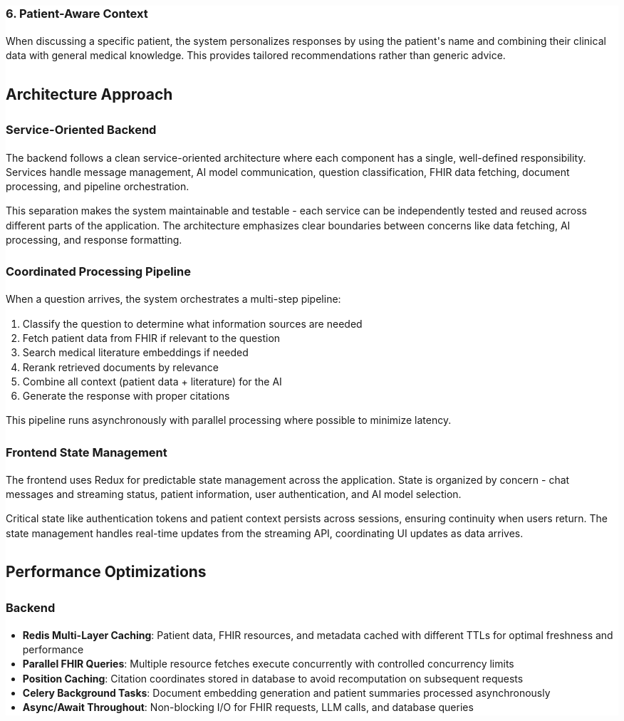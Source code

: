 ### 6. Patient-Aware Context

When discussing a specific patient, the system personalizes responses by using the patient's name and combining their clinical data with general medical knowledge. This provides tailored recommendations rather than generic advice.

## Architecture Approach

### Service-Oriented Backend

The backend follows a clean service-oriented architecture where each component has a single, well-defined responsibility. Services handle message management, AI model communication, question classification, FHIR data fetching, document processing, and pipeline orchestration.

This separation makes the system maintainable and testable - each service can be independently tested and reused across different parts of the application. The architecture emphasizes clear boundaries between concerns like data fetching, AI processing, and response formatting.

### Coordinated Processing Pipeline

When a question arrives, the system orchestrates a multi-step pipeline:

1. Classify the question to determine what information sources are needed
2. Fetch patient data from FHIR if relevant to the question
3. Search medical literature embeddings if needed
4. Rerank retrieved documents by relevance
5. Combine all context (patient data + literature) for the AI
6. Generate the response with proper citations

This pipeline runs asynchronously with parallel processing where possible to minimize latency.

### Frontend State Management

The frontend uses Redux for predictable state management across the application. State is organized by concern - chat messages and streaming status, patient information, user authentication, and AI model selection.

Critical state like authentication tokens and patient context persists across sessions, ensuring continuity when users return. The state management handles real-time updates from the streaming API, coordinating UI updates as data arrives.

## Performance Optimizations

### Backend

- **Redis Multi-Layer Caching**: Patient data, FHIR resources, and metadata cached with different TTLs for optimal freshness and performance
- **Parallel FHIR Queries**: Multiple resource fetches execute concurrently with controlled concurrency limits
- **Position Caching**: Citation coordinates stored in database to avoid recomputation on subsequent requests
- **Celery Background Tasks**: Document embedding generation and patient summaries processed asynchronously
- **Async/Await Throughout**: Non-blocking I/O for FHIR requests, LLM calls, and database queries
